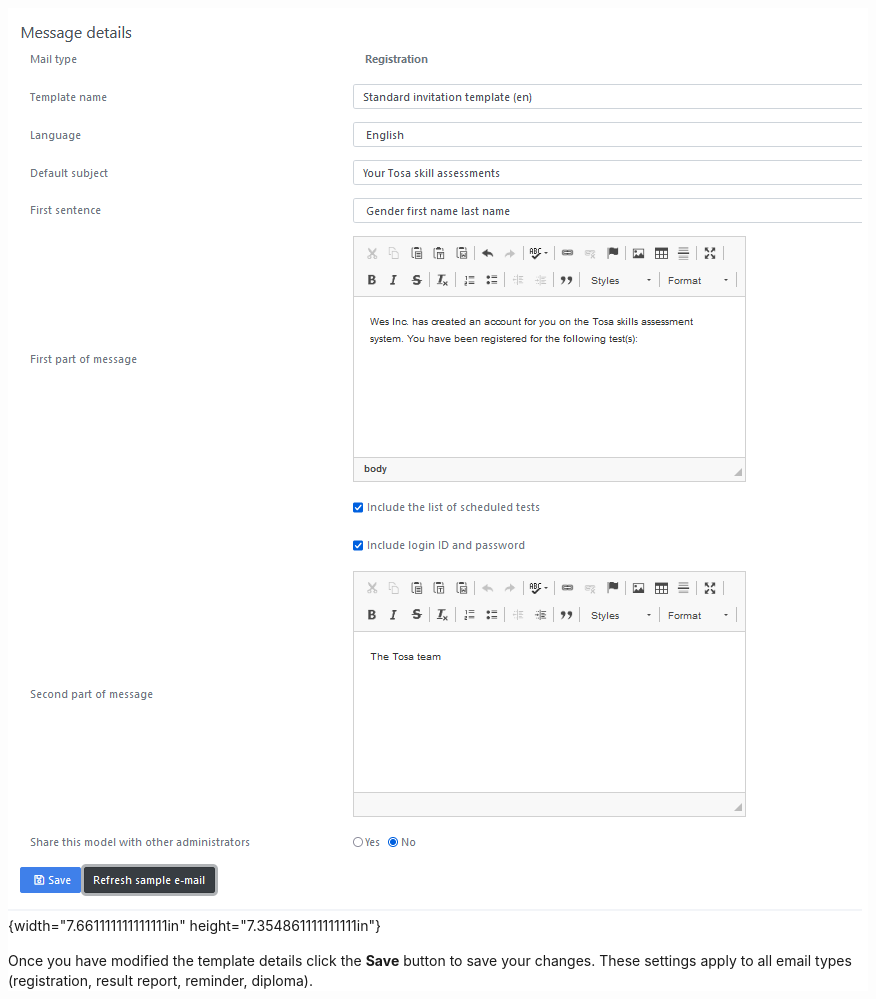 ![](./media/image29.png){width="7.661111111111111in"
height="7.354861111111111in"}

Once you have modified the template details click the **Save** button to
save your changes. These settings apply to all email types
(registration, result report, reminder, diploma).
